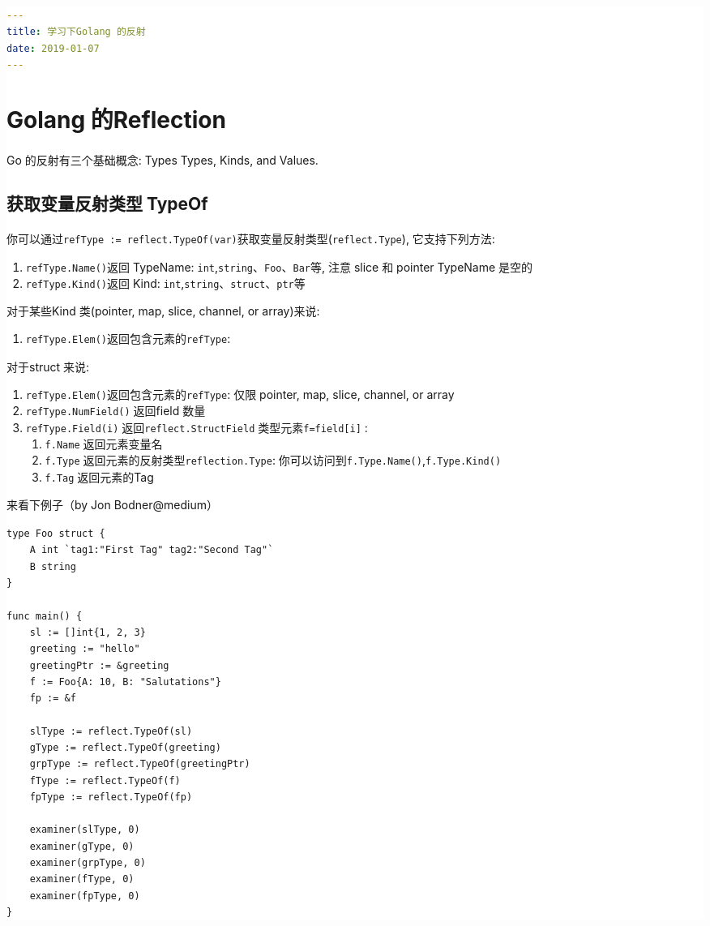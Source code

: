 ```yaml
---
title: 学习下Golang 的反射
date: 2019-01-07
---
```

# Golang 的Reflection
Go 的反射有三个基础概念: Types Types, Kinds, and Values. 

## 获取变量反射类型 TypeOf
你可以通过`refType := reflect.TypeOf(var)`获取变量反射类型(`reflect.Type`), 它支持下列方法:
1. `refType.Name()`返回 TypeName: `int`,`string`、`Foo`、`Bar`等, 注意 slice 和 pointer  TypeName 是空的
1. `refType.Kind()`返回 Kind: `int`,`string`、`struct`、`ptr`等

对于某些Kind 类(pointer, map, slice, channel, or array)来说:
1. `refType.Elem()`返回包含元素的`refType`: 

对于struct 来说:
1. `refType.Elem()`返回包含元素的`refType`: 仅限 pointer, map, slice, channel, or array
1. `refType.NumField()` 返回field 数量
1. `refType.Field(i)` 返回`reflect.StructField` 类型元素`f=field[i]` :
    1. `f.Name` 返回元素变量名
    2. `f.Type` 返回元素的反射类型`reflection.Type`: 你可以访问到`f.Type.Name()`,`f.Type.Kind()`
    3. `f.Tag` 返回元素的Tag


来看下例子（by Jon Bodner@medium）

    type Foo struct {
        A int `tag1:"First Tag" tag2:"Second Tag"`
        B string
    }

    func main() {
        sl := []int{1, 2, 3}
        greeting := "hello"
        greetingPtr := &greeting
        f := Foo{A: 10, B: "Salutations"}
        fp := &f

        slType := reflect.TypeOf(sl)
        gType := reflect.TypeOf(greeting)
        grpType := reflect.TypeOf(greetingPtr)
        fType := reflect.TypeOf(f)
        fpType := reflect.TypeOf(fp)

        examiner(slType, 0)
        examiner(gType, 0)
        examiner(grpType, 0)
        examiner(fType, 0)
        examiner(fpType, 0)
    }


[go reflection]: https://medium.com/capital-one-tech/learning-to-use-go-reflection-822a0aed74b7